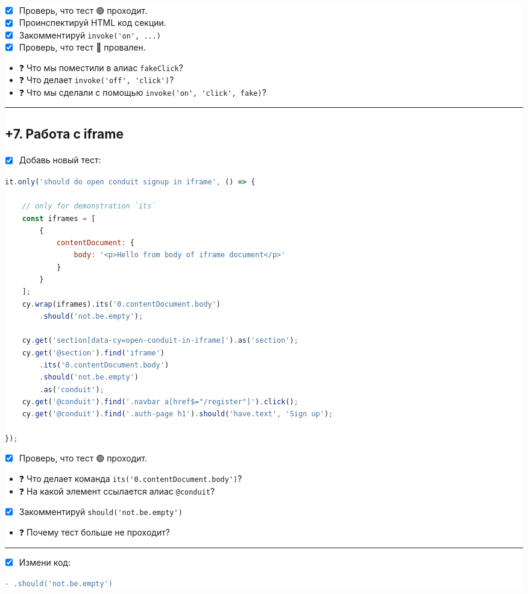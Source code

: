 - [x] Проверь, что тест 🟢 проходит.
- [x] Проинспектируй HTML код секции.
- [x] Закомментируй `invoke('on', ...)`
- [x] Проверь, что тест 🔴 провален.

* ❓ Что мы поместили в алиас `fakeClick`?
* ❓ Что делает `invoke('off', 'click')`?
* ❓ Что мы сделали с помощью `invoke('on', 'click', fake)`?

***

## +7. Работа с iframe

- [x] Добавь новый тест:

```js
it.only('should do open conduit signup in iframe', () => {

    // only for demonstration `its`
    const iframes = [
        {
            contentDocument: {
                body: '<p>Hello from body of iframe document</p>'
            }
        }
    ];
    cy.wrap(iframes).its('0.contentDocument.body')
        .should('not.be.empty');

    cy.get('section[data-cy=open-conduit-in-iframe]').as('section');
    cy.get('@section').find('iframe')
        .its('0.contentDocument.body')
        .should('not.be.empty')
        .as('conduit');
    cy.get('@conduit').find('.navbar a[href$="/register"]').click();
    cy.get('@conduit').find('.auth-page h1').should('have.text', 'Sign up');

});
```

- [x] Проверь, что тест 🟢 проходит.

* ❓ Что делает команда `its('0.contentDocument.body')`?
* ❓ На какой элемент ссылается алиас `@conduit`?

- [x] Закомментируй `should('not.be.empty')`

* ❓ Почему тест больше не проходит?

***

- [x] Измени код:

```diff
- .should('not.be.empty')
```
